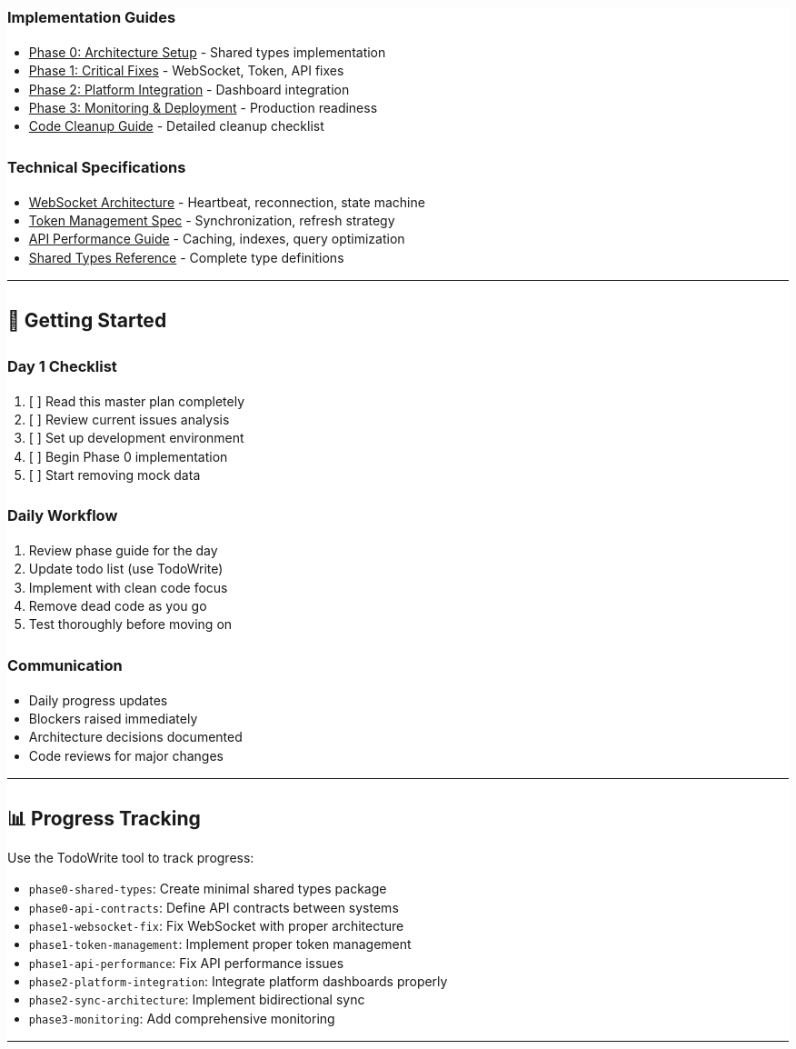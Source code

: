### Implementation Guides
- [Phase 0: Architecture Setup](./PHASE_0_ARCHITECTURE_SETUP.md) - Shared types implementation
- [Phase 1: Critical Fixes](./PHASE_1_CRITICAL_FIXES.md) - WebSocket, Token, API fixes
- [Phase 2: Platform Integration](./PHASE_2_PLATFORM_INTEGRATION.md) - Dashboard integration
- [Phase 3: Monitoring & Deployment](./PHASE_3_MONITORING_DEPLOYMENT.md) - Production readiness
- [Code Cleanup Guide](./CODE_CLEANUP_GUIDE.md) - Detailed cleanup checklist

### Technical Specifications
- [WebSocket Architecture](./WEBSOCKET_ARCHITECTURE_SPEC.md) - Heartbeat, reconnection, state machine
- [Token Management Spec](./TOKEN_MANAGEMENT_SPEC.md) - Synchronization, refresh strategy
- [API Performance Guide](./API_PERFORMANCE_OPTIMIZATION.md) - Caching, indexes, query optimization
- [Shared Types Reference](./SHARED_TYPES_REFERENCE.md) - Complete type definitions

---

## 🚀 Getting Started

### Day 1 Checklist
1. [ ] Read this master plan completely
2. [ ] Review current issues analysis
3. [ ] Set up development environment
4. [ ] Begin Phase 0 implementation
5. [ ] Start removing mock data

### Daily Workflow
1. Review phase guide for the day
2. Update todo list (use TodoWrite)
3. Implement with clean code focus
4. Remove dead code as you go
5. Test thoroughly before moving on

### Communication
- Daily progress updates
- Blockers raised immediately
- Architecture decisions documented
- Code reviews for major changes

---

## 📊 Progress Tracking

Use the TodoWrite tool to track progress:
- `phase0-shared-types`: Create minimal shared types package
- `phase0-api-contracts`: Define API contracts between systems
- `phase1-websocket-fix`: Fix WebSocket with proper architecture
- `phase1-token-management`: Implement proper token management
- `phase1-api-performance`: Fix API performance issues
- `phase2-platform-integration`: Integrate platform dashboards properly
- `phase2-sync-architecture`: Implement bidirectional sync
- `phase3-monitoring`: Add comprehensive monitoring

---